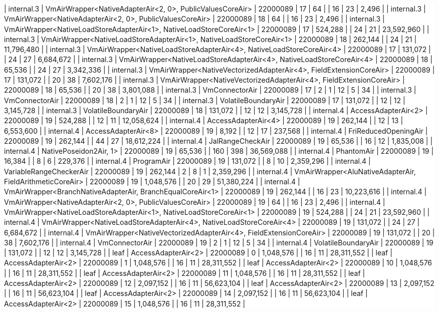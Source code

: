 | internal.3 | VmAirWrapper<NativeAdapterAir<2, 0>, PublicValuesCoreAir> | 22000089 | 17 | 64 |  | 16 | 23 | 2,496 | 
| internal.3 | VmAirWrapper<NativeAdapterAir<2, 0>, PublicValuesCoreAir> | 22000089 | 18 | 64 |  | 16 | 23 | 2,496 | 
| internal.3 | VmAirWrapper<NativeLoadStoreAdapterAir<1>, NativeLoadStoreCoreAir<1> | 22000089 | 17 | 524,288 |  | 24 | 21 | 23,592,960 | 
| internal.3 | VmAirWrapper<NativeLoadStoreAdapterAir<1>, NativeLoadStoreCoreAir<1> | 22000089 | 18 | 262,144 |  | 24 | 21 | 11,796,480 | 
| internal.3 | VmAirWrapper<NativeLoadStoreAdapterAir<4>, NativeLoadStoreCoreAir<4> | 22000089 | 17 | 131,072 |  | 24 | 27 | 6,684,672 | 
| internal.3 | VmAirWrapper<NativeLoadStoreAdapterAir<4>, NativeLoadStoreCoreAir<4> | 22000089 | 18 | 65,536 |  | 24 | 27 | 3,342,336 | 
| internal.3 | VmAirWrapper<NativeVectorizedAdapterAir<4>, FieldExtensionCoreAir> | 22000089 | 17 | 131,072 |  | 20 | 38 | 7,602,176 | 
| internal.3 | VmAirWrapper<NativeVectorizedAdapterAir<4>, FieldExtensionCoreAir> | 22000089 | 18 | 65,536 |  | 20 | 38 | 3,801,088 | 
| internal.3 | VmConnectorAir | 22000089 | 17 | 2 | 1 | 12 | 5 | 34 | 
| internal.3 | VmConnectorAir | 22000089 | 18 | 2 | 1 | 12 | 5 | 34 | 
| internal.3 | VolatileBoundaryAir | 22000089 | 17 | 131,072 |  | 12 | 12 | 3,145,728 | 
| internal.3 | VolatileBoundaryAir | 22000089 | 18 | 131,072 |  | 12 | 12 | 3,145,728 | 
| internal.4 | AccessAdapterAir<2> | 22000089 | 19 | 524,288 |  | 12 | 11 | 12,058,624 | 
| internal.4 | AccessAdapterAir<4> | 22000089 | 19 | 262,144 |  | 12 | 13 | 6,553,600 | 
| internal.4 | AccessAdapterAir<8> | 22000089 | 19 | 8,192 |  | 12 | 17 | 237,568 | 
| internal.4 | FriReducedOpeningAir | 22000089 | 19 | 262,144 |  | 44 | 27 | 18,612,224 | 
| internal.4 | JalRangeCheckAir | 22000089 | 19 | 65,536 |  | 16 | 12 | 1,835,008 | 
| internal.4 | NativePoseidon2Air<BabyBearParameters>, 1> | 22000089 | 19 | 65,536 |  | 160 | 398 | 36,569,088 | 
| internal.4 | PhantomAir | 22000089 | 19 | 16,384 |  | 8 | 6 | 229,376 | 
| internal.4 | ProgramAir | 22000089 | 19 | 131,072 |  | 8 | 10 | 2,359,296 | 
| internal.4 | VariableRangeCheckerAir | 22000089 | 19 | 262,144 | 2 | 8 | 1 | 2,359,296 | 
| internal.4 | VmAirWrapper<AluNativeAdapterAir, FieldArithmeticCoreAir> | 22000089 | 19 | 1,048,576 |  | 20 | 29 | 51,380,224 | 
| internal.4 | VmAirWrapper<BranchNativeAdapterAir, BranchEqualCoreAir<1> | 22000089 | 19 | 262,144 |  | 16 | 23 | 10,223,616 | 
| internal.4 | VmAirWrapper<NativeAdapterAir<2, 0>, PublicValuesCoreAir> | 22000089 | 19 | 64 |  | 16 | 23 | 2,496 | 
| internal.4 | VmAirWrapper<NativeLoadStoreAdapterAir<1>, NativeLoadStoreCoreAir<1> | 22000089 | 19 | 524,288 |  | 24 | 21 | 23,592,960 | 
| internal.4 | VmAirWrapper<NativeLoadStoreAdapterAir<4>, NativeLoadStoreCoreAir<4> | 22000089 | 19 | 131,072 |  | 24 | 27 | 6,684,672 | 
| internal.4 | VmAirWrapper<NativeVectorizedAdapterAir<4>, FieldExtensionCoreAir> | 22000089 | 19 | 131,072 |  | 20 | 38 | 7,602,176 | 
| internal.4 | VmConnectorAir | 22000089 | 19 | 2 | 1 | 12 | 5 | 34 | 
| internal.4 | VolatileBoundaryAir | 22000089 | 19 | 131,072 |  | 12 | 12 | 3,145,728 | 
| leaf | AccessAdapterAir<2> | 22000089 | 0 | 1,048,576 |  | 16 | 11 | 28,311,552 | 
| leaf | AccessAdapterAir<2> | 22000089 | 1 | 1,048,576 |  | 16 | 11 | 28,311,552 | 
| leaf | AccessAdapterAir<2> | 22000089 | 10 | 1,048,576 |  | 16 | 11 | 28,311,552 | 
| leaf | AccessAdapterAir<2> | 22000089 | 11 | 1,048,576 |  | 16 | 11 | 28,311,552 | 
| leaf | AccessAdapterAir<2> | 22000089 | 12 | 2,097,152 |  | 16 | 11 | 56,623,104 | 
| leaf | AccessAdapterAir<2> | 22000089 | 13 | 2,097,152 |  | 16 | 11 | 56,623,104 | 
| leaf | AccessAdapterAir<2> | 22000089 | 14 | 2,097,152 |  | 16 | 11 | 56,623,104 | 
| leaf | AccessAdapterAir<2> | 22000089 | 15 | 1,048,576 |  | 16 | 11 | 28,311,552 | 